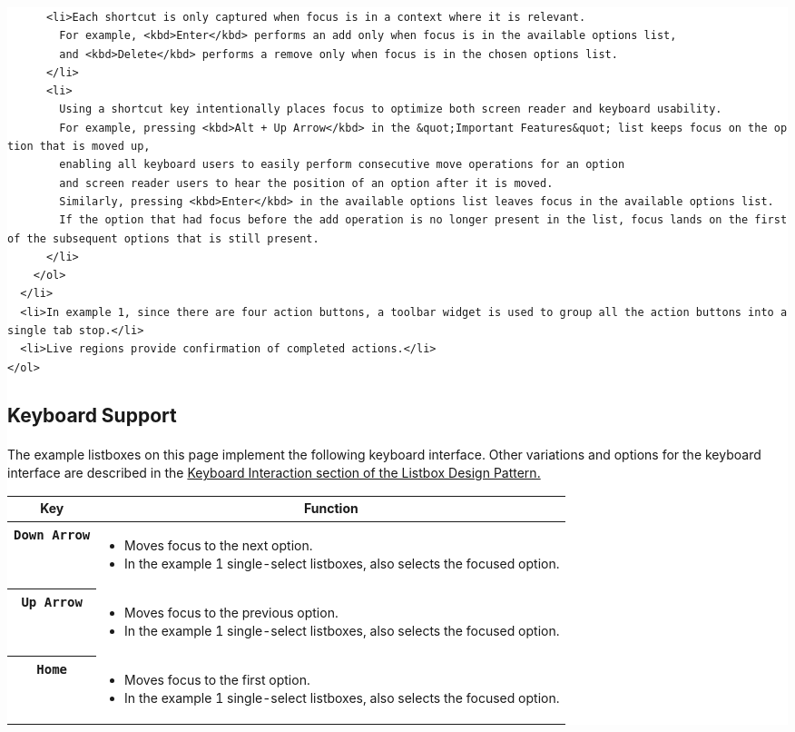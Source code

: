           <li>Each shortcut is only captured when focus is in a context where it is relevant.
            For example, <kbd>Enter</kbd> performs an add only when focus is in the available options list,
            and <kbd>Delete</kbd> performs a remove only when focus is in the chosen options list.
          </li>
          <li>
            Using a shortcut key intentionally places focus to optimize both screen reader and keyboard usability.
            For example, pressing <kbd>Alt + Up Arrow</kbd> in the &quot;Important Features&quot; list keeps focus on the option that is moved up,
            enabling all keyboard users to easily perform consecutive move operations for an option
            and screen reader users to hear the position of an option after it is moved.
            Similarly, pressing <kbd>Enter</kbd> in the available options list leaves focus in the available options list.
            If the option that had focus before the add operation is no longer present in the list, focus lands on the first of the subsequent options that is still present.
          </li>
        </ol>
      </li>
      <li>In example 1, since there are four action buttons, a toolbar widget is used to group all the action buttons into a single tab stop.</li>
      <li>Live regions provide confirmation of completed actions.</li>
    </ol>
  </section>

  <section>
    <h2 id="kbd_label">Keyboard Support</h2>
    <p>
      The example listboxes on this page implement the following keyboard interface.
      Other variations and options for the keyboard interface are described in the
      <a href="{{ '/ARIA/apg/patterns/listbox/#listbox_kbd_interaction' | relative_url }}">Keyboard Interaction section of the Listbox Design Pattern.</a>
    </p>
    <div class="table-wrap"><table aria-labelledby="kbd_label" class="def">
      <thead>
        <tr>
          <th>Key</th>
          <th>Function</th>
        </tr>
      </thead>
      <tbody>
        <tr data-test-id="key-down-arrow">
          <th><kbd>Down Arrow</kbd></th>
          <td>
          <ul>
            <li>Moves focus to the next option.</li>
            <li>In the example 1 single-select listboxes, also selects the focused option.</li>
          </ul>
          </td>
        </tr>
        <tr data-test-id="key-up-arrow">
          <th><kbd>Up Arrow</kbd></th>
          <td>
            <ul>
              <li>Moves focus to the previous option.</li>
              <li>In the example 1 single-select listboxes, also selects the focused option.</li>
            </ul>
          </td>
        </tr>
        <tr data-test-id="key-home">
          <th><kbd>Home</kbd></th>
          <td>
            <ul>
            <li>Moves focus to the first option.</li>
            <li>In the example 1 single-select listboxes, also selects the focused option.</li>